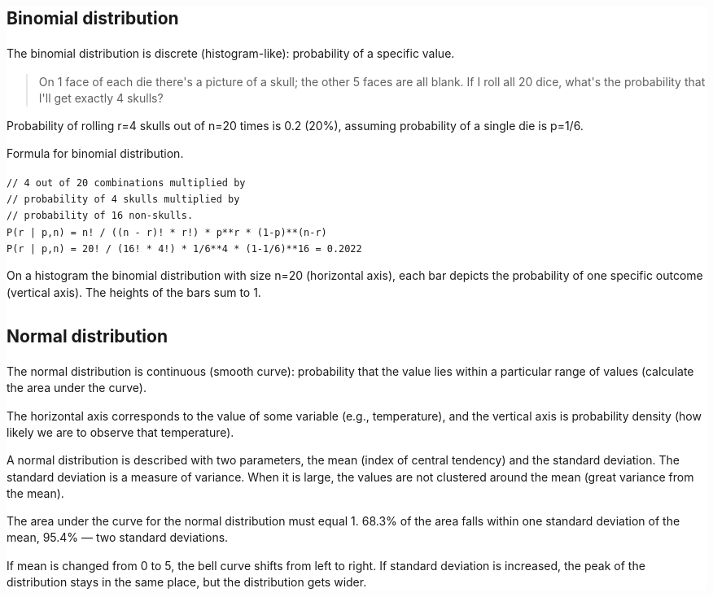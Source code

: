 ## Binomial distribution

The binomial distribution is discrete (histogram-like): probability of a specific value.

> On 1 face of each die there's a picture of a skull; the other 5 faces are all blank.
> If I roll all 20 dice, what's the probability that I'll get exactly 4 skulls?

Probability of rolling r=4 skulls out of n=20 times is 0.2 (20%),
assuming probability of a single die is p=1/6.

Formula for binomial distribution.

```
// 4 out of 20 combinations multiplied by
// probability of 4 skulls multiplied by
// probability of 16 non-skulls.
P(r | p,n) = n! / ((n - r)! * r!) * p**r * (1-p)**(n-r)
P(r | p,n) = 20! / (16! * 4!) * 1/6**4 * (1-1/6)**16 = 0.2022
```

On a histogram the binomial distribution with size n=20 (horizontal axis),
each bar depicts the probability of one specific outcome (vertical axis).
The heights of the bars sum to 1.

## Normal distribution

The normal distribution is continuous (smooth curve):
probability that the value lies within a particular range of values
(calculate the area under the curve).

The horizontal axis corresponds to the value of some variable (e.g., temperature),
and the vertical axis is probability density (how likely we are to observe that temperature).

A normal distribution is described with two parameters,
the mean (index of central tendency) and the standard deviation.
The standard deviation is a measure of variance.
When it is large, the values are not clustered around the mean (great variance from the mean).

The area under the curve for the normal distribution must equal 1.
68.3% of the area falls within one standard deviation of the mean,
95.4% — two standard deviations.

If mean is changed from 0 to 5, the bell curve shifts from left to right.
If standard deviation is increased, the peak of the distribution stays in the same place,
but the distribution gets wider.
